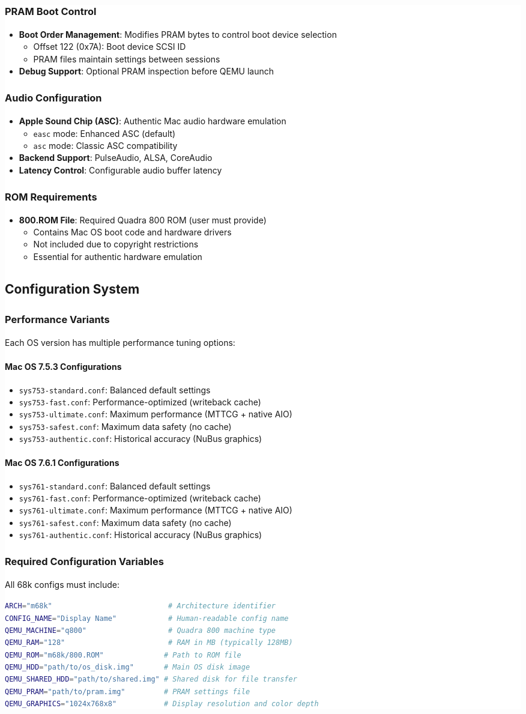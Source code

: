 ### PRAM Boot Control
- **Boot Order Management**: Modifies PRAM bytes to control boot device selection
  - Offset 122 (0x7A): Boot device SCSI ID
  - PRAM files maintain settings between sessions
- **Debug Support**: Optional PRAM inspection before QEMU launch

### Audio Configuration
- **Apple Sound Chip (ASC)**: Authentic Mac audio hardware emulation
  - `easc` mode: Enhanced ASC (default)
  - `asc` mode: Classic ASC compatibility
- **Backend Support**: PulseAudio, ALSA, CoreAudio
- **Latency Control**: Configurable audio buffer latency

### ROM Requirements
- **800.ROM File**: Required Quadra 800 ROM (user must provide)
  - Contains Mac OS boot code and hardware drivers
  - Not included due to copyright restrictions
  - Essential for authentic hardware emulation

## Configuration System

### Performance Variants
Each OS version has multiple performance tuning options:

#### Mac OS 7.5.3 Configurations
- `sys753-standard.conf`: Balanced default settings
- `sys753-fast.conf`: Performance-optimized (writeback cache)
- `sys753-ultimate.conf`: Maximum performance (MTTCG + native AIO)
- `sys753-safest.conf`: Maximum data safety (no cache)
- `sys753-authentic.conf`: Historical accuracy (NuBus graphics)

#### Mac OS 7.6.1 Configurations  
- `sys761-standard.conf`: Balanced default settings
- `sys761-fast.conf`: Performance-optimized (writeback cache)
- `sys761-ultimate.conf`: Maximum performance (MTTCG + native AIO)
- `sys761-safest.conf`: Maximum data safety (no cache)
- `sys761-authentic.conf`: Historical accuracy (NuBus graphics)

### Required Configuration Variables
All 68k configs must include:
```bash
ARCH="m68k"                           # Architecture identifier
CONFIG_NAME="Display Name"            # Human-readable config name
QEMU_MACHINE="q800"                   # Quadra 800 machine type
QEMU_RAM="128"                        # RAM in MB (typically 128MB)
QEMU_ROM="m68k/800.ROM"              # Path to ROM file
QEMU_HDD="path/to/os_disk.img"       # Main OS disk image
QEMU_SHARED_HDD="path/to/shared.img" # Shared disk for file transfer
QEMU_PRAM="path/to/pram.img"         # PRAM settings file
QEMU_GRAPHICS="1024x768x8"           # Display resolution and color depth
```
